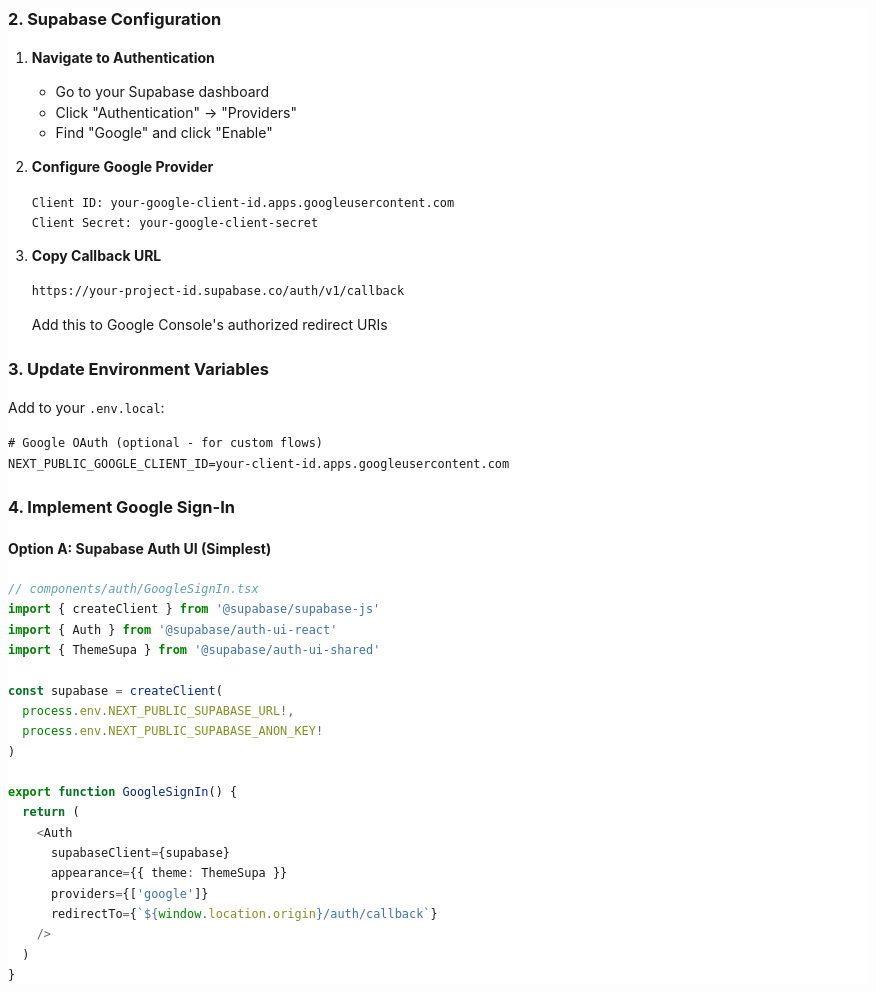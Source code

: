### 2. Supabase Configuration

1. **Navigate to Authentication**
   - Go to your Supabase dashboard
   - Click "Authentication" → "Providers"
   - Find "Google" and click "Enable"

2. **Configure Google Provider**
   ```
   Client ID: your-google-client-id.apps.googleusercontent.com
   Client Secret: your-google-client-secret
   ```

3. **Copy Callback URL**
   ```
   https://your-project-id.supabase.co/auth/v1/callback
   ```
   Add this to Google Console's authorized redirect URIs

### 3. Update Environment Variables

Add to your `.env.local`:

```env
# Google OAuth (optional - for custom flows)
NEXT_PUBLIC_GOOGLE_CLIENT_ID=your-client-id.apps.googleusercontent.com
```

### 4. Implement Google Sign-In

#### Option A: Supabase Auth UI (Simplest)

```typescript
// components/auth/GoogleSignIn.tsx
import { createClient } from '@supabase/supabase-js'
import { Auth } from '@supabase/auth-ui-react'
import { ThemeSupa } from '@supabase/auth-ui-shared'

const supabase = createClient(
  process.env.NEXT_PUBLIC_SUPABASE_URL!,
  process.env.NEXT_PUBLIC_SUPABASE_ANON_KEY!
)

export function GoogleSignIn() {
  return (
    <Auth
      supabaseClient={supabase}
      appearance={{ theme: ThemeSupa }}
      providers={['google']}
      redirectTo={`${window.location.origin}/auth/callback`}
    />
  )
}
```
